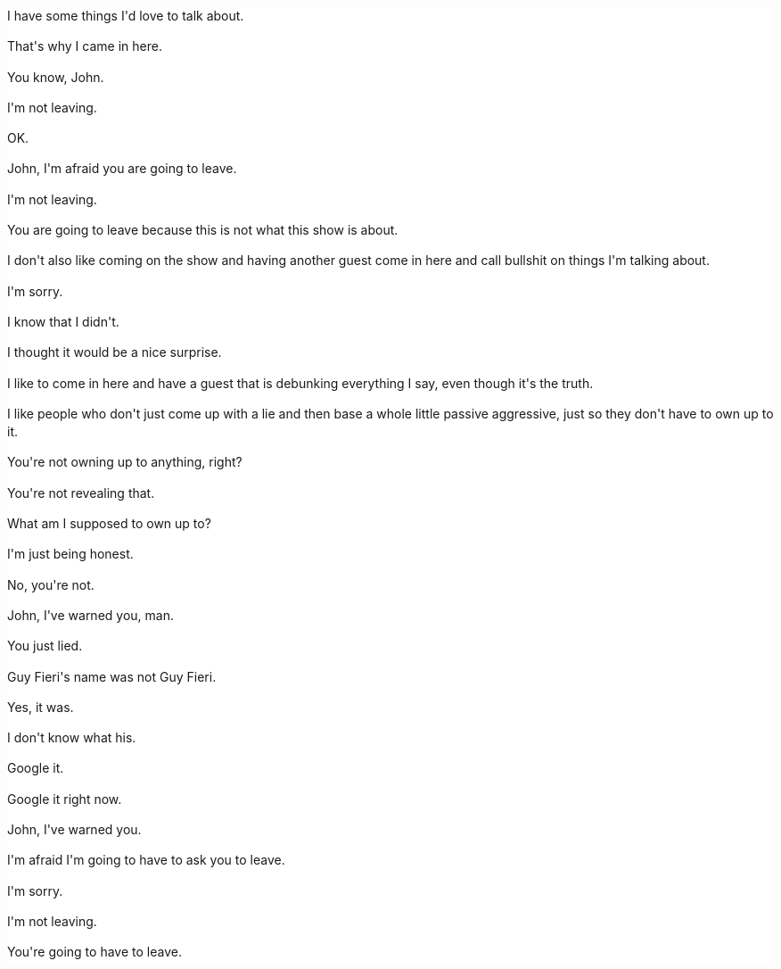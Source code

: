 I have some things I'd love to talk about.

That's why I came in here.

You know, John.

I'm not leaving.

OK.

John, I'm afraid you are going to leave.

I'm not leaving.

You are going to leave because this is not what this show is about.

I don't also like coming on the show and having another guest come in here and call bullshit on things I'm talking about.

I'm sorry.

I know that I didn't.

I thought it would be a nice surprise.

I like to come in here and have a guest that is debunking everything I say, even though it's the truth.

I like people who don't just come up with a lie and then base a whole little passive aggressive, just so they don't have to own up to it.

You're not owning up to anything, right?

You're not revealing that.

What am I supposed to own up to?

I'm just being honest.

No, you're not.

John, I've warned you, man.

You just lied.

Guy Fieri's name was not Guy Fieri.

Yes, it was.

I don't know what his.

Google it.

Google it right now.

John, I've warned you.

I'm afraid I'm going to have to ask you to leave.

I'm sorry.

I'm not leaving.

You're going to have to leave.

